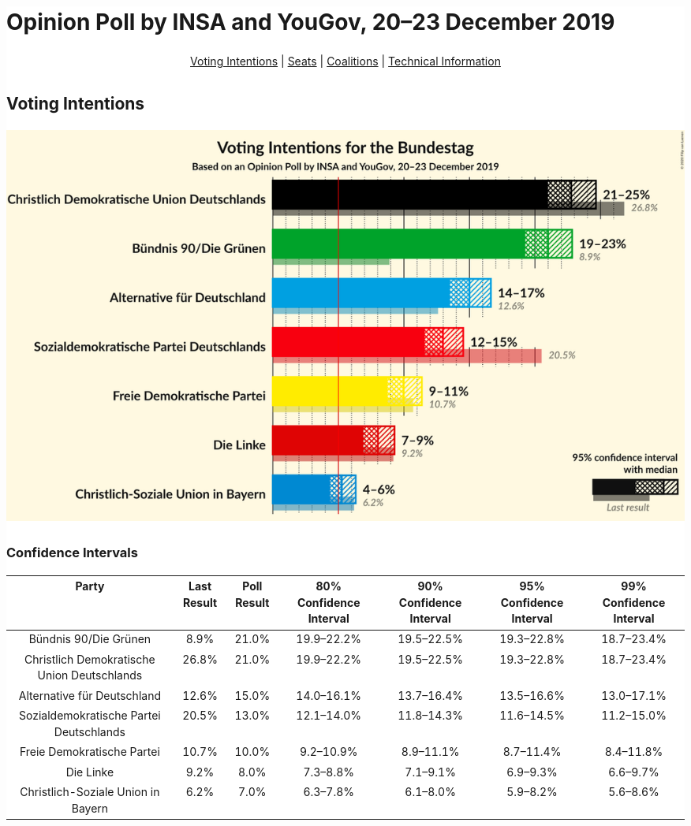 # Opinion Poll by INSA and YouGov, 20–23 December 2019

<p align="center"><a href="#voting-intentions">Voting Intentions</a> | <a href="#seats">Seats</a> | <a href="#coalitions">Coalitions</a> | <a href="#technical-information">Technical Information</a></p>

## Voting Intentions

![Graph with voting intentions not yet produced](2019-12-23-INSAandYouGov.png "Voting Intentions")

### Confidence Intervals

| Party | Last Result | Poll Result | 80% Confidence Interval | 90% Confidence Interval | 95% Confidence Interval | 99% Confidence Interval |
|:-----:|:-----------:|:-----------:|:-----------------------:|:-----------------------:|:-----------------------:|:-----------------------:|
| Bündnis 90/Die Grünen | 8.9% | 21.0% | 19.9–22.2% |19.5–22.5% |19.3–22.8% |18.7–23.4% |
| Christlich Demokratische Union Deutschlands | 26.8% | 21.0% | 19.9–22.2% |19.5–22.5% |19.3–22.8% |18.7–23.4% |
| Alternative für Deutschland | 12.6% | 15.0% | 14.0–16.1% |13.7–16.4% |13.5–16.6% |13.0–17.1% |
| Sozialdemokratische Partei Deutschlands | 20.5% | 13.0% | 12.1–14.0% |11.8–14.3% |11.6–14.5% |11.2–15.0% |
| Freie Demokratische Partei | 10.7% | 10.0% | 9.2–10.9% |8.9–11.1% |8.7–11.4% |8.4–11.8% |
| Die Linke | 9.2% | 8.0% | 7.3–8.8% |7.1–9.1% |6.9–9.3% |6.6–9.7% |
| Christlich-Soziale Union in Bayern | 6.2% | 7.0% | 6.3–7.8% |6.1–8.0% |5.9–8.2% |5.6–8.6% |
